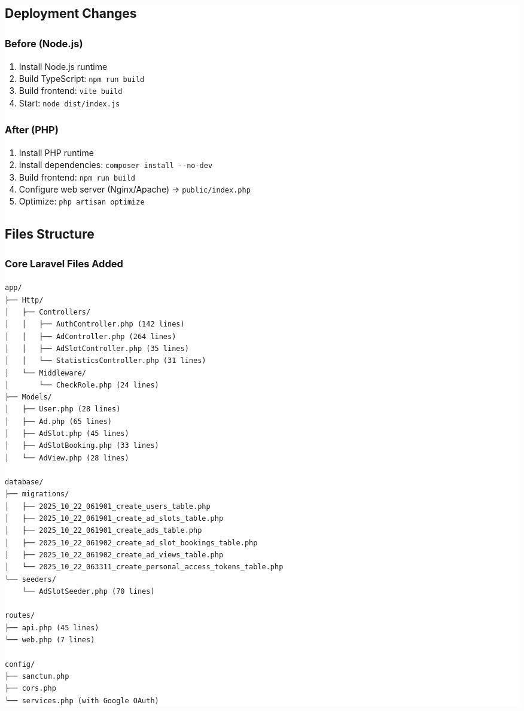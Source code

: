 ## Deployment Changes

### Before (Node.js)
1. Install Node.js runtime
2. Build TypeScript: `npm run build`
3. Build frontend: `vite build`
4. Start: `node dist/index.js`

### After (PHP)
1. Install PHP runtime
2. Install dependencies: `composer install --no-dev`
3. Build frontend: `npm run build`
4. Configure web server (Nginx/Apache) → `public/index.php`
5. Optimize: `php artisan optimize`

## Files Structure

### Core Laravel Files Added
```
app/
├── Http/
│   ├── Controllers/
│   │   ├── AuthController.php (142 lines)
│   │   ├── AdController.php (264 lines)
│   │   ├── AdSlotController.php (35 lines)
│   │   └── StatisticsController.php (31 lines)
│   └── Middleware/
│       └── CheckRole.php (24 lines)
├── Models/
│   ├── User.php (28 lines)
│   ├── Ad.php (65 lines)
│   ├── AdSlot.php (45 lines)
│   ├── AdSlotBooking.php (33 lines)
│   └── AdView.php (28 lines)

database/
├── migrations/
│   ├── 2025_10_22_061901_create_users_table.php
│   ├── 2025_10_22_061901_create_ad_slots_table.php
│   ├── 2025_10_22_061901_create_ads_table.php
│   ├── 2025_10_22_061902_create_ad_slot_bookings_table.php
│   ├── 2025_10_22_061902_create_ad_views_table.php
│   └── 2025_10_22_063311_create_personal_access_tokens_table.php
└── seeders/
    └── AdSlotSeeder.php (70 lines)

routes/
├── api.php (45 lines)
└── web.php (7 lines)

config/
├── sanctum.php
├── cors.php
└── services.php (with Google OAuth)
```
